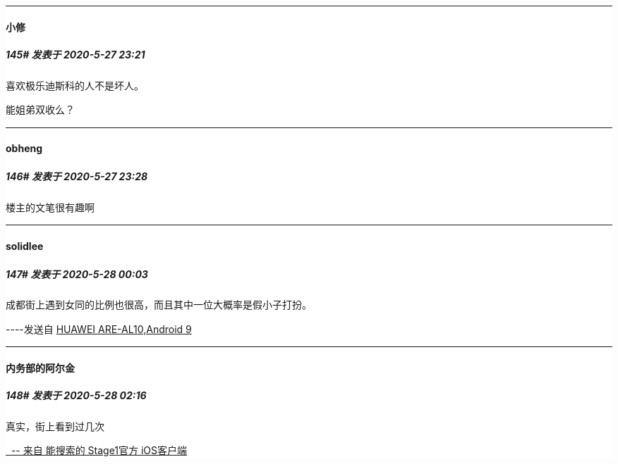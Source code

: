 


*****

####  小修  
##### 145#       发表于 2020-5-27 23:21




喜欢极乐迪斯科的人不是坏人。

能姐弟双收么？







*****

####  obheng  
##### 146#       发表于 2020-5-27 23:28




楼主的文笔很有趣啊







*****

####  solidlee  
##### 147#       发表于 2020-5-28 00:03




成都街上遇到女同的比例也很高，而且其中一位大概率是假小子打扮。


----发送自 [HUAWEI ARE-AL10,Android 9](http://stage1.5j4m.com/?1.33)







*****

####  内务部的阿尔金  
##### 148#       发表于 2020-5-28 02:16




真实，街上看到过几次

[  -- 来自 能搜索的 Stage1官方 iOS客户端](https://itunes.apple.com/fi/app/saraba1st/id1221237470?mt=8)


